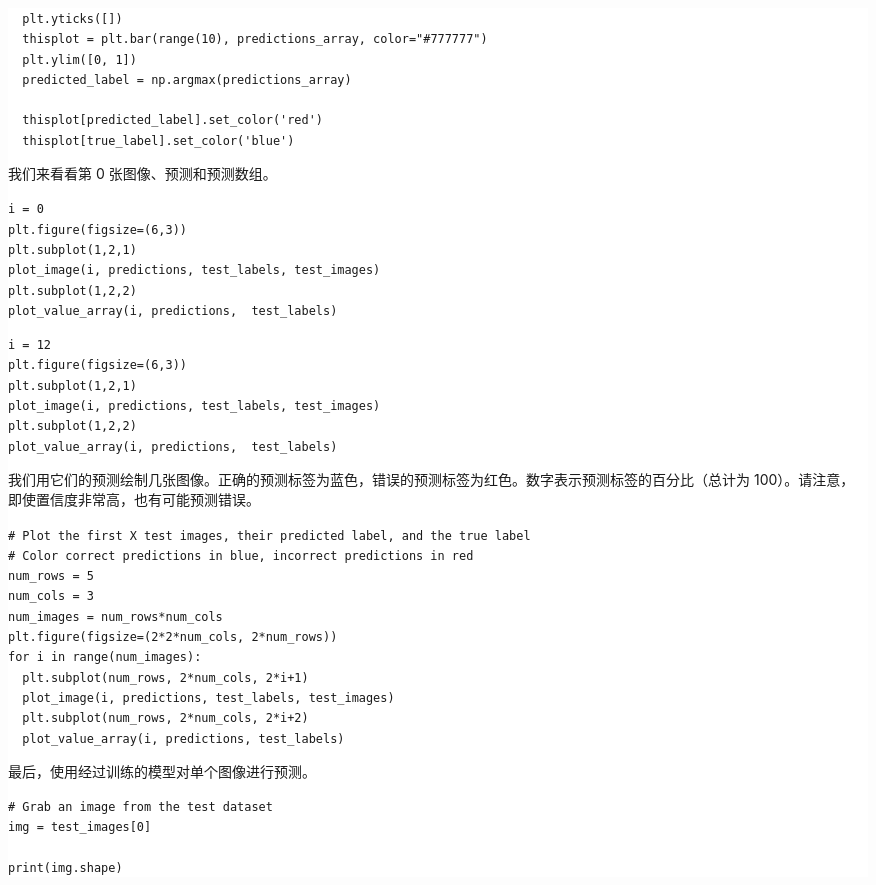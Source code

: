 ```
  plt.yticks([])
  thisplot = plt.bar(range(10), predictions_array, color="#777777")
  plt.ylim([0, 1]) 
  predicted_label = np.argmax(predictions_array)
 
  thisplot[predicted_label].set_color('red')
  thisplot[true_label].set_color('blue')
```

我们来看看第 0 张图像、预测和预测数组。

```
i = 0
plt.figure(figsize=(6,3))
plt.subplot(1,2,1)
plot_image(i, predictions, test_labels, test_images)
plt.subplot(1,2,2)
plot_value_array(i, predictions,  test_labels)
```


```
i = 12
plt.figure(figsize=(6,3))
plt.subplot(1,2,1)
plot_image(i, predictions, test_labels, test_images)
plt.subplot(1,2,2)
plot_value_array(i, predictions,  test_labels)
```

我们用它们的预测绘制几张图像。正确的预测标签为蓝色，错误的预测标签为红色。数字表示预测标签的百分比（总计为 100）。请注意，即使置信度非常高，也有可能预测错误。

```
# Plot the first X test images, their predicted label, and the true label
# Color correct predictions in blue, incorrect predictions in red
num_rows = 5
num_cols = 3
num_images = num_rows*num_cols
plt.figure(figsize=(2*2*num_cols, 2*num_rows))
for i in range(num_images):
  plt.subplot(num_rows, 2*num_cols, 2*i+1)
  plot_image(i, predictions, test_labels, test_images)
  plt.subplot(num_rows, 2*num_cols, 2*i+2)
  plot_value_array(i, predictions, test_labels)

```

最后，使用经过训练的模型对单个图像进行预测。

```
# Grab an image from the test dataset
img = test_images[0]

print(img.shape)
```
